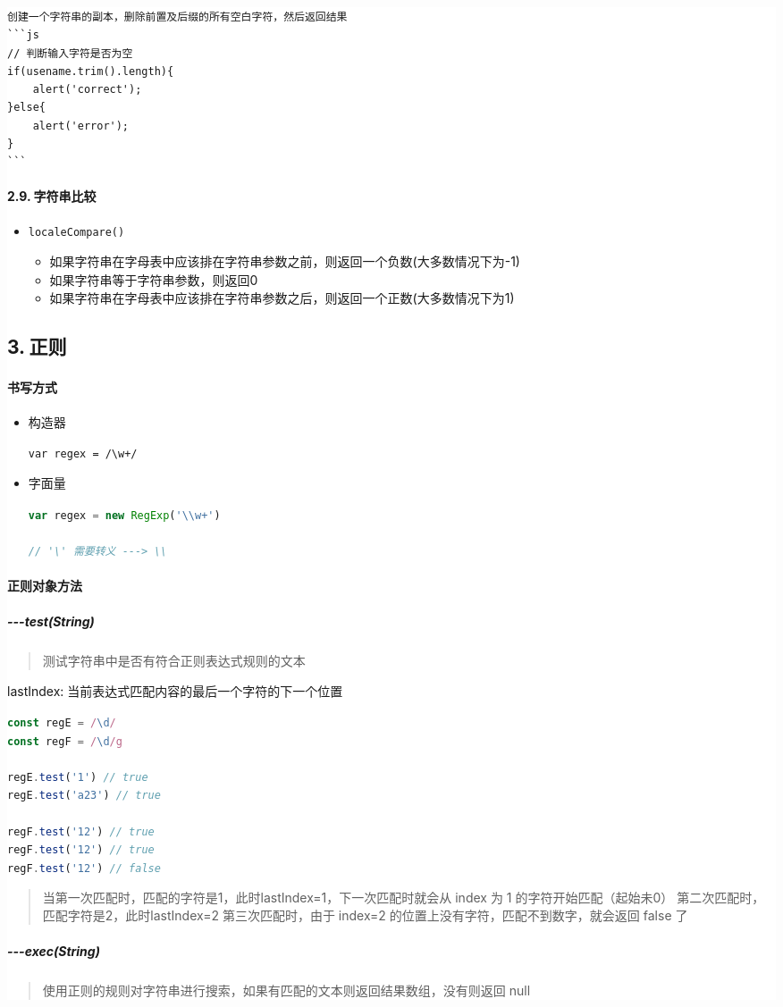    创建一个字符串的副本，删除前置及后缀的所有空白字符，然后返回结果
    ```js
    // 判断输入字符是否为空
    if(usename.trim().length){
        alert('correct');
    }else{
        alert('error');
    }
    ```

#### 2.9. 字符串比较
* `localeCompare()`

    - 如果字符串在字母表中应该排在字符串参数之前，则返回一个负数(大多数情况下为-1)
    - 如果字符串等于字符串参数，则返回0
    - 如果字符串在字母表中应该排在字符串参数之后，则返回一个正数(大多数情况下为1)

## 3. 正则
#### 书写方式
* 构造器

    `var regex = /\w+/`
* 字面量

    ```js
    var regex = new RegExp('\\w+')

    // '\' 需要转义 ---> \\
    ```

#### 正则对象方法
##### ---test(String) 
> 测试字符串中是否有符合正则表达式规则的文本

lastIndex: 当前表达式匹配内容的最后一个字符的下一个位置
```js
const regE = /\d/
const regF = /\d/g

regE.test('1') // true
regE.test('a23') // true

regF.test('12') // true
regF.test('12') // true
regF.test('12') // false
```

> 当第一次匹配时，匹配的字符是1，此时lastIndex=1，下一次匹配时就会从 index 为 1 的字符开始匹配（起始未0）
第二次匹配时，匹配字符是2，此时lastIndex=2
第三次匹配时，由于 index=2 的位置上没有字符，匹配不到数字，就会返回 false 了

##### ---exec(String) 
> 使用正则的规则对字符串进行搜索，如果有匹配的文本则返回结果数组，没有则返回 null
